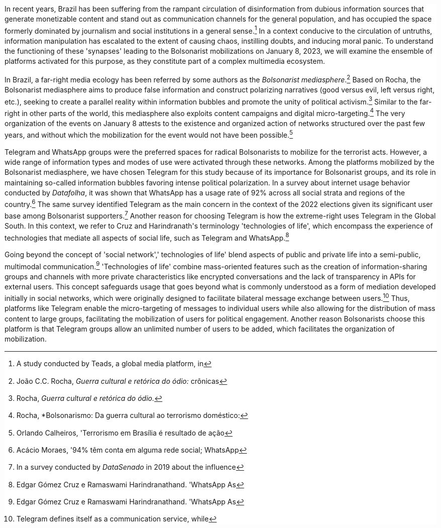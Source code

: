 In recent years, Brazil has been suffering from the rampant circulation
of disinformation from dubious information sources that generate
monetizable content and stand out as communication channels for the
general population, and has occupied the space formerly dominated by
journalism and social institutions in a general sense.[^f08_16] In a context
conducive to the circulation of untruths, information manipulation has
escalated to the extent of causing chaos, instilling doubts, and
inducing moral panic. To understand the functioning of these
\'synapses\' leading to the Bolsonarist mobilizations on January 8,
2023, we will examine the ensemble of platforms activated for this
purpose, as they constitute part of a complex multimedia ecosystem.

In Brazil, a far-right media ecology has been referred by some authors
as the *Bolsonarist mediasphere*.[^f08_17] Based on Rocha, the Bolsonarist
mediasphere aims to produce false information and construct polarizing
narratives (good versus evil, left versus right, etc.), seeking to
create a parallel reality within information bubbles and promote the
unity of political activism.[^f08_18] Similar to the far-right in other
parts of the world, this mediasphere also exploits content campaigns and
digital micro-targeting.[^f08_19] The very organization of the events on
January 8 attests to the existence and organized action of networks
structured over the past few years, and without which the mobilization
for the event would not have been possible.[^f08_20]

Telegram and WhatsApp groups were the preferred spaces for radical
Bolsonarists to mobilize for the terrorist acts. However, a wide range
of information types and modes of use were activated through these
networks. Among the platforms mobilized by the Bolsonarist mediasphere,
we have chosen Telegram for this study because of its importance for
Bolsonarist groups, and its role in maintaining so-called information
bubbles favoring intense political polarization. In a survey about
internet usage behavior conducted by *Datafolha*, it was shown that
WhatsApp has a usage rate of 92% across all social strata and regions of
the country.[^f08_21] The same survey identified Telegram as the main
concern in the context of the 2022 elections given its significant user
base among Bolsonarist supporters.[^f08_22] Another reason for choosing
Telegram is how the extreme-right uses Telegram in the Global South. In
this context, we refer to Cruz and Harindranath's terminology
\'technologies of life', which encompass the experience of technologies
that mediate all aspects of social life, such as Telegram and
WhatsApp.[^f08_23]

Going beyond the concept of \'social network',' technologies of life'
blend aspects of public and private life into a semi-public, multimodal
communication.[^f08_24] \'Technologies of life' combine mass-oriented
features such as the creation of information-sharing groups and channels
with more private characteristics like encrypted conversations and the
lack of transparency in APIs for external users. This concept safeguards
usage that goes beyond what is commonly understood as a form of
mediation developed initially in social networks, which were originally
designed to facilitate bilateral message exchange between users.[^f08_25]
Thus, platforms like Telegram enable the micro-targeting of messages to
individual users while also allowing for the distribution of mass
content to large groups, facilitating the mobilization of users for
political engagement. Another reason Bolsonarists choose this platform
is that Telegram groups allow an unlimited number of users to be added,
which facilitates the organization of mobilization.


[^f08_1]: Associate Professor at the Communication Sciences Department at
[^f08_2]: Master student at the Communication Post Graduation Program at
[^f08_3]: \'Petralhada\' is a derogatory term used to refer to the followers
[^f08_4]: This sentence represents Bolsonaro\'s rejection of the red color,
[^f08_5]: Gustavo Petró, 'Relembre a reunião de Bolsonaro com embaixadores
[^f08_6]: Thiago Tortella, \'A Invasão do Capitólio completa um ano:
[^f08_7]: Suresh, V. P., Nogara, G., Cardoso, F., Cresci, S., Giordano, S.,
[^f08_8]: José Van Dijck, Thomas Poell e Martijn De Wall, *The Platform
[^f08_9]: Van Dijck, Poell and De Wall, *The Platform Society*, p. 4.
[^f08_10]: Cookies are files created by websites with the aim of making
[^f08_11]: Shoshana Zuboff, *The Age of Surveillance Capitalism,* New York:
[^f08_12]: Frank Pasquale, *The Black Box Society:* the secret algorithms
[^f08_13]: Zuboff, *The Age of Surveillance Capitalism.*
[^f08_14]: Pasquale, *The Black Box Society*, p. 4.
[^f08_15]: Manuel Castells, *Redes de indignação e esperança: movimentos
[^f08_16]: A study conducted by Teads, a global media platform, in
[^f08_17]: João C.C. Rocha, *Guerra cultural e retórica do ódio:* crônicas
[^f08_18]: Rocha, *Guerra cultural e retórica do ódio.*
[^f08_19]: Rocha, *Bolsonarismo: Da guerra cultural ao terrorismo doméstico:
[^f08_20]: Orlando Calheiros, \'Terrorismo em Brasília é resultado de ação
[^f08_21]: Acácio Moraes, \'94% têm conta em alguma rede social; WhatsApp
[^f08_22]: In a survey conducted by *DataSenado* in 2019 about the influence
[^f08_23]: Edgar Gómez Cruz e Ramaswami Harindranathand. \'WhatsApp As
[^f08_24]: Edgar Gómez Cruz e Ramaswami Harindranathand. \'WhatsApp As
[^f08_25]: Telegram defines itself as a communication service, while
[^f08_26]: Sucessos dos Anos 1980, Telegram, 14 May, 2023,
[^f08_27]: The change of group names and profile pictures is a constant
[^f08_28]: On original: \'PROIBIDO enviar Pornografia e PIX\'. Pix is a
[^f08_29]: \'Selva\' is a military greeting used in Brazil. Bolsonarists
[^f08_30]: 'Garantia de Lei e Ordem\' is a constitutional principle that
[^f08_31]: Originally, in Portuguese: \'Eu lutei todo esse tempo no quartel,
[^f08_32]: English translation of the figure 1 text: \'EXTRA! EXTRA! LISTEN
[^f08_33]: Originally, in Portuguese: \'Bah mas q barbaridade. Gente general
[^f08_34]: Bolsonarist depreciative way of referring to Lula, alluding to
[^f08_35]: Originally, in Portuguese: \'Gente o Heleno foi exonerado ele não
[^f08_36]: Originally, in Portuguese: \'O PT faz decretos sem publicar no
[^f08_37]: Originally, in Portuguese: \'Percebo que nos 14 grupos que
[^f08_38]: Originally, in Portuguese: \'Patriotas de Deus\...Quem não puder
[^f08_39]: Originally, in Portuguese: \'Convocação de todos os patriotas
[^f08_40]: Originally, in Portuguese: \'Quem precisar de ônibus para
[^f08_41]: Originally, in Portuguese: \'Boa noite pessoal Estamos recrutando
[^f08_42]: Davi Medeiros, \'Quem é Ramiro dos Caminhoneiros, preso pela
[^f08_43]: Nathália Afonso e Gabriela Soares, \'Vândalos falavam de \'Festa
[^f08_44]: Bruno Fonseca e Laura Scofield, \'Bolsonaristas usam código
[^f08_45]: Agência O Globo, \'Atos terroristas: os 11 pontos para entender
[^f08_46]: Manoela Alcântara, \'Cem dias após os atos de 8/1, Brasil tem 294
[^f08_47]: Fernanda Vivas, \'8 de janeiro: STF condena mais três réus por